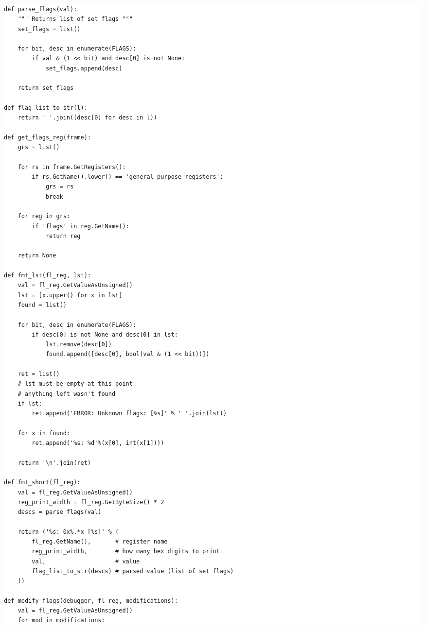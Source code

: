 ```
def parse_flags(val):
	""" Returns list of set flags """
	set_flags = list()

	for bit, desc in enumerate(FLAGS):
		if val & (1 << bit) and desc[0] is not None:
			set_flags.append(desc)

	return set_flags

def flag_list_to_str(l):
	return ' '.join((desc[0] for desc in l))

def get_flags_reg(frame):
	grs = list()
	
	for rs in frame.GetRegisters():
		if rs.GetName().lower() == 'general purpose registers':
			grs = rs
			break

	for reg in grs:
		if 'flags' in reg.GetName():
			return reg

	return None

def fmt_lst(fl_reg, lst):
	val = fl_reg.GetValueAsUnsigned()
	lst = [x.upper() for x in lst]
	found = list()

	for bit, desc in enumerate(FLAGS):
		if desc[0] is not None and desc[0] in lst:
			lst.remove(desc[0])
			found.append([desc[0], bool(val & (1 << bit))])

	ret = list()
	# lst must be empty at this point
	# anything left wasn't found
	if lst:
		ret.append('ERROR: Unknown flags: [%s]' % ' '.join(lst))

	for x in found:
		ret.append('%s: %d'%(x[0], int(x[1])))

	return '\n'.join(ret)

def fmt_short(fl_reg):
	val = fl_reg.GetValueAsUnsigned()
	reg_print_width = fl_reg.GetByteSize() * 2
	descs = parse_flags(val)

	return ('%s: 0x%.*x [%s]' % (
		fl_reg.GetName(), 		# register name
		reg_print_width, 		# how many hex digits to print
		val, 					# value
		flag_list_to_str(descs) # parsed value (list of set flags)
	))

def modify_flags(debugger, fl_reg, modifications):
    val = fl_reg.GetValueAsUnsigned()
    for mod in modifications:
```